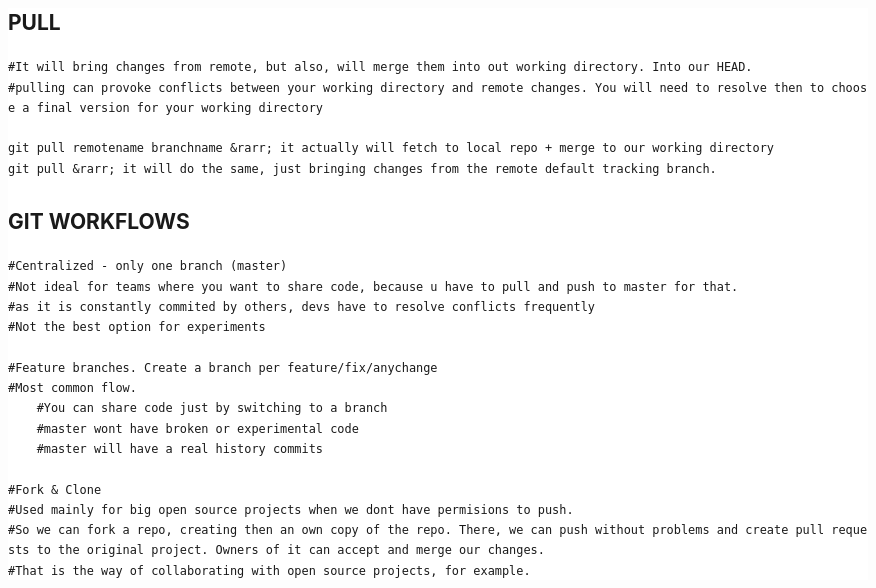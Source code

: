 
## PULL

    #It will bring changes from remote, but also, will merge them into out working directory. Into our HEAD.
    #pulling can provoke conflicts between your working directory and remote changes. You will need to resolve then to choose a final version for your working directory

    git pull remotename branchname &rarr; it actually will fetch to local repo + merge to our working directory
    git pull &rarr; it will do the same, just bringing changes from the remote default tracking branch.


## GIT WORKFLOWS

    #Centralized - only one branch (master)
    #Not ideal for teams where you want to share code, because u have to pull and push to master for that. 
    #as it is constantly commited by others, devs have to resolve conflicts frequently
    #Not the best option for experiments

    #Feature branches. Create a branch per feature/fix/anychange
    #Most common flow. 
        #You can share code just by switching to a branch
        #master wont have broken or experimental code
        #master will have a real history commits

    #Fork & Clone
    #Used mainly for big open source projects when we dont have permisions to push. 
    #So we can fork a repo, creating then an own copy of the repo. There, we can push without problems and create pull requests to the original project. Owners of it can accept and merge our changes. 
    #That is the way of collaborating with open source projects, for example.

